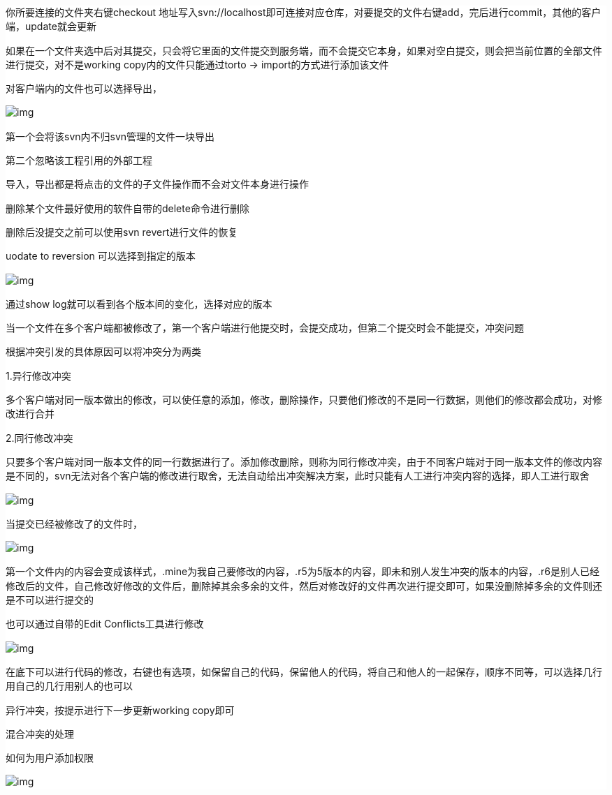 你所要连接的文件夹右键checkout 地址写入svn://localhost即可连接对应仓库，对要提交的文件右键add，完后进行commit，其他的客户端，update就会更新

如果在一个文件夹选中后对其提交，只会将它里面的文件提交到服务端，而不会提交它本身，如果对空白提交，则会把当前位置的全部文件进行提交，对不是working copy内的文件只能通过torto -> import的方式进行添加该文件

对客户端内的文件也可以选择导出，

![img](D:/%E6%9C%89%E9%81%93%E7%AC%94%E8%AE%B0/qq6A8D41E5978DE6EA5AB3219203EC493B/e0131d8b429f4b75a3131cb3805d78e7/clipboard.png)

第一个会将该svn内不归svn管理的文件一块导出

第二个忽略该工程引用的外部工程

导入，导出都是将点击的文件的子文件操作而不会对文件本身进行操作

删除某个文件最好使用的软件自带的delete命令进行删除

删除后没提交之前可以使用svn revert进行文件的恢复 

uodate to reversion 可以选择到指定的版本

![img](D:/%E6%9C%89%E9%81%93%E7%AC%94%E8%AE%B0/qq6A8D41E5978DE6EA5AB3219203EC493B/41213d84e2a44854bac812054deebb21/clipboard.png)

通过show log就可以看到各个版本间的变化，选择对应的版本

当一个文件在多个客户端都被修改了，第一个客户端进行他提交时，会提交成功，但第二个提交时会不能提交，冲突问题

根据冲突引发的具体原因可以将冲突分为两类

1.异行修改冲突

多个客户端对同一版本做出的修改，可以使任意的添加，修改，删除操作，只要他们修改的不是同一行数据，则他们的修改都会成功，对修改进行合并

2.同行修改冲突

只要多个客户端对同一版本文件的同一行数据进行了。添加修改删除，则称为同行修改冲突，由于不同客户端对于同一版本文件的修改内容是不同的，svn无法对各个客户端的修改进行取舍，无法自动给出冲突解决方案，此时只能有人工进行冲突内容的选择，即人工进行取舍

![img](D:/%E6%9C%89%E9%81%93%E7%AC%94%E8%AE%B0/qq6A8D41E5978DE6EA5AB3219203EC493B/1a1fa84024a14ae0bc78bd31ae471b8f/clipboard.png)

当提交已经被修改了的文件时，

![img](D:/%E6%9C%89%E9%81%93%E7%AC%94%E8%AE%B0/qq6A8D41E5978DE6EA5AB3219203EC493B/6594625475374368ad16b2fbf3c15ec0/clipboard.png)

第一个文件内的内容会变成该样式，.mine为我自己要修改的内容，.r5为5版本的内容，即未和别人发生冲突的版本的内容，.r6是别人已经修改后的文件，自己修改好修改的文件后，删除掉其余多余的文件，然后对修改好的文件再次进行提交即可，如果没删除掉多余的文件则还是不可以进行提交的

也可以通过自带的Edit Conflicts工具进行修改

![img](D:/%E6%9C%89%E9%81%93%E7%AC%94%E8%AE%B0/qq6A8D41E5978DE6EA5AB3219203EC493B/0314ce50272a4073b4f635d469762093/clipboard.png)

在底下可以进行代码的修改，右键也有选项，如保留自己的代码，保留他人的代码，将自己和他人的一起保存，顺序不同等，可以选择几行用自己的几行用别人的也可以

异行冲突，按提示进行下一步更新working copy即可

混合冲突的处理

如何为用户添加权限

![img](D:/%E6%9C%89%E9%81%93%E7%AC%94%E8%AE%B0/qq6A8D41E5978DE6EA5AB3219203EC493B/06a0cc4fa0664dabb516b7e2c8db4963/clipboard.png)

